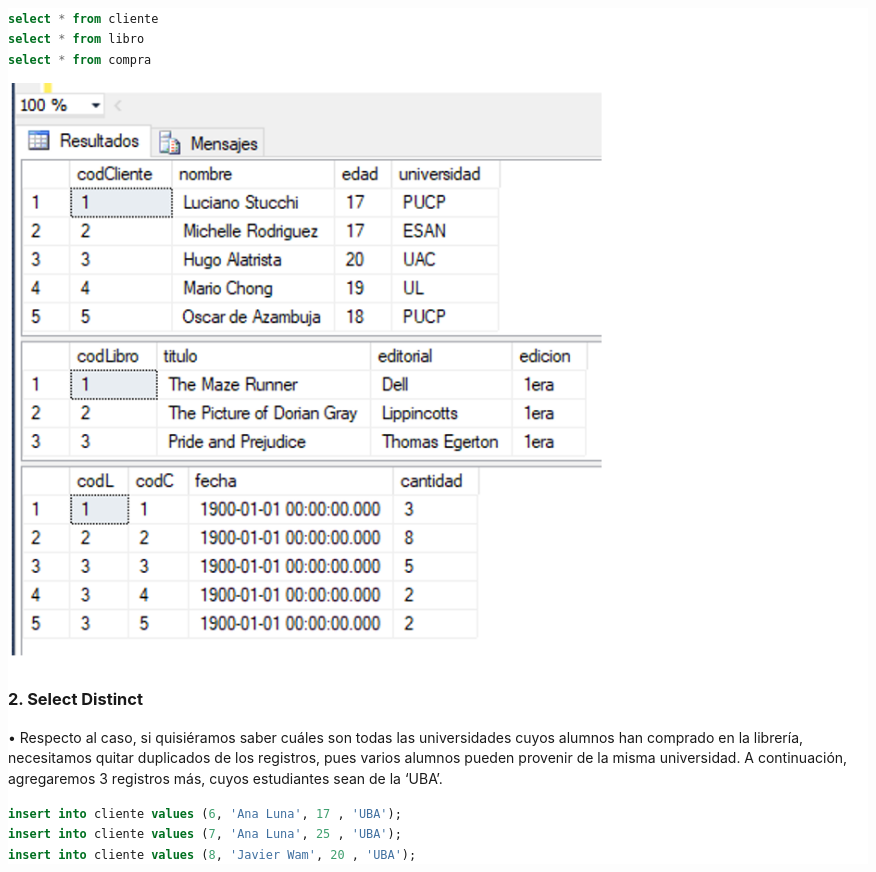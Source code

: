 
```sql
select * from cliente
select * from libro
select * from compra
```

   <img src="fotos/46.PNG" style="width:600px;" >
   
### 2. 	Select Distinct

•	Respecto al caso, si quisiéramos saber cuáles son todas las universidades cuyos alumnos han comprado en la librería, necesitamos quitar duplicados de los registros, pues varios alumnos pueden provenir de la misma universidad. A continuación, agregaremos 3 registros más, cuyos estudiantes sean de la ‘UBA’.




```sql
insert into cliente values (6, 'Ana Luna', 17 , 'UBA');
insert into cliente values (7, 'Ana Luna', 25 , 'UBA');
insert into cliente values (8, 'Javier Wam', 20 , 'UBA');
```
